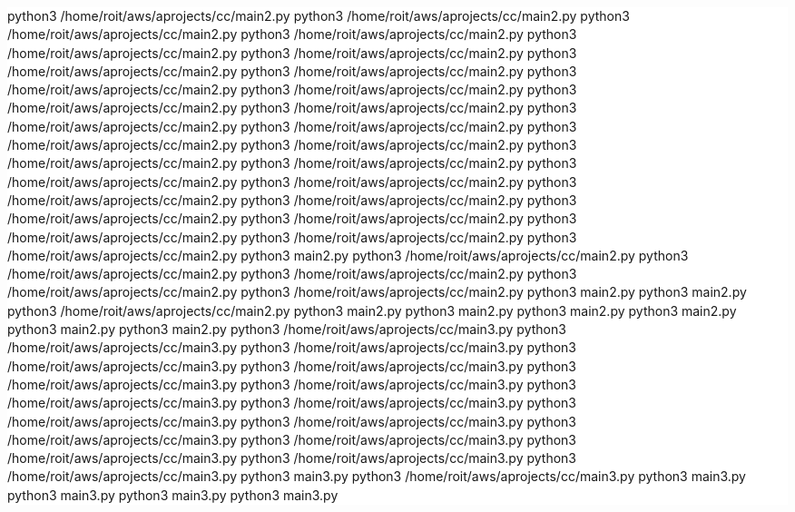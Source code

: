  python3 /home/roit/aws/aprojects/cc/main2.py
 python3 /home/roit/aws/aprojects/cc/main2.py
 python3 /home/roit/aws/aprojects/cc/main2.py
 python3 /home/roit/aws/aprojects/cc/main2.py
 python3 /home/roit/aws/aprojects/cc/main2.py
 python3 /home/roit/aws/aprojects/cc/main2.py
 python3 /home/roit/aws/aprojects/cc/main2.py
 python3 /home/roit/aws/aprojects/cc/main2.py
 python3 /home/roit/aws/aprojects/cc/main2.py
 python3 /home/roit/aws/aprojects/cc/main2.py
 python3 /home/roit/aws/aprojects/cc/main2.py
 python3 /home/roit/aws/aprojects/cc/main2.py
 python3 /home/roit/aws/aprojects/cc/main2.py
 python3 /home/roit/aws/aprojects/cc/main2.py
 python3 /home/roit/aws/aprojects/cc/main2.py
 python3 /home/roit/aws/aprojects/cc/main2.py
 python3 /home/roit/aws/aprojects/cc/main2.py
 python3 /home/roit/aws/aprojects/cc/main2.py
 python3 /home/roit/aws/aprojects/cc/main2.py
 python3 /home/roit/aws/aprojects/cc/main2.py
 python3 /home/roit/aws/aprojects/cc/main2.py
 python3 /home/roit/aws/aprojects/cc/main2.py
 python3 /home/roit/aws/aprojects/cc/main2.py
 python3 /home/roit/aws/aprojects/cc/main2.py
 python3 /home/roit/aws/aprojects/cc/main2.py
 python3 /home/roit/aws/aprojects/cc/main2.py
 python3 /home/roit/aws/aprojects/cc/main2.py
 python3 main2.py
 python3 /home/roit/aws/aprojects/cc/main2.py
 python3 /home/roit/aws/aprojects/cc/main2.py
 python3 /home/roit/aws/aprojects/cc/main2.py
 python3 /home/roit/aws/aprojects/cc/main2.py
 python3 /home/roit/aws/aprojects/cc/main2.py
 python3 main2.py
 python3 main2.py
 python3 /home/roit/aws/aprojects/cc/main2.py
 python3 main2.py
 python3 main2.py
 python3 main2.py
 python3 main2.py
 python3 main2.py
 python3 main2.py
 python3 /home/roit/aws/aprojects/cc/main3.py
 python3 /home/roit/aws/aprojects/cc/main3.py
 python3 /home/roit/aws/aprojects/cc/main3.py
 python3 /home/roit/aws/aprojects/cc/main3.py
 python3 /home/roit/aws/aprojects/cc/main3.py
 python3 /home/roit/aws/aprojects/cc/main3.py
 python3 /home/roit/aws/aprojects/cc/main3.py
 python3 /home/roit/aws/aprojects/cc/main3.py
 python3 /home/roit/aws/aprojects/cc/main3.py
 python3 /home/roit/aws/aprojects/cc/main3.py
 python3 /home/roit/aws/aprojects/cc/main3.py
 python3 /home/roit/aws/aprojects/cc/main3.py
 python3 /home/roit/aws/aprojects/cc/main3.py
 python3 /home/roit/aws/aprojects/cc/main3.py
 python3 /home/roit/aws/aprojects/cc/main3.py
 python3 /home/roit/aws/aprojects/cc/main3.py
 python3 main3.py
 python3 /home/roit/aws/aprojects/cc/main3.py
 python3 main3.py
 python3 main3.py
 python3 main3.py
 python3 main3.py